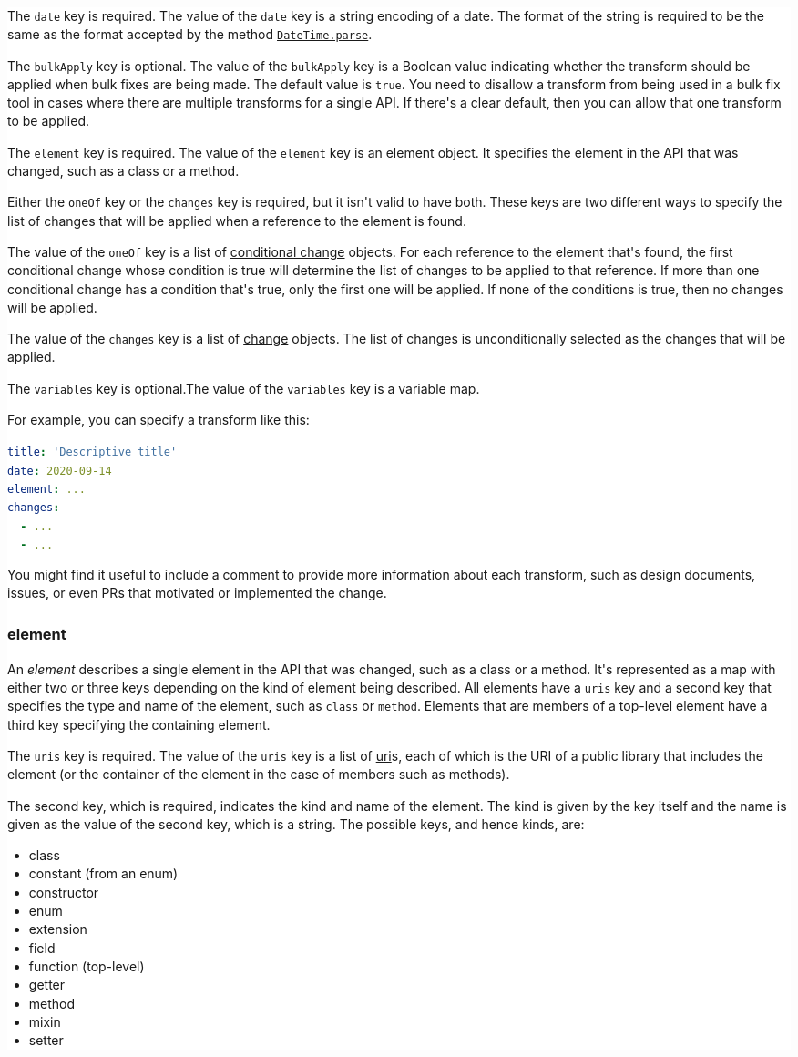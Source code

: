 The `date` key is required. The value of the `date` key is a string encoding of a date. The format of the string is required to be the same as the format accepted by the method [`DateTime.parse`](https://api.dart.dev/dart-core/DateTime/parse.html).

The `bulkApply` key is optional. The value of the `bulkApply` key is a Boolean value indicating whether the transform should be applied when bulk fixes are being made. The default value is `true`. You need to disallow a transform from being used in a bulk fix tool in cases where there are multiple transforms for a single API. If there's a clear default, then you can allow that one transform to be applied.

The `element` key is required. The value of the `element` key is an [element](#element) object. It specifies the element in the API that was changed, such as a class or a method.

Either the `oneOf` key or the `changes` key is required, but it isn't valid to have both. These keys are two different ways to specify the list of changes that will be applied when a reference to the element is found.

The value of the `oneOf` key is a list of [conditional change](#conditional-change) objects. For each reference to the element that's found, the first conditional change whose condition is true will determine the list of changes to be applied to that reference. If more than one conditional change has a condition that's true, only the first one will be applied. If none of the conditions is true, then no changes will be applied.

The value of the `changes` key is a list of [change](#change) objects. The list of changes is unconditionally selected as the changes that will be applied.

The `variables` key is optional.The value of the `variables` key is a [variable map](#variable-map).

For example, you can specify a transform like this:

```yaml
title: 'Descriptive title'
date: 2020-09-14
element: ...
changes:
  - ...
  - ...
```

You might find it useful to include a comment to provide more information about each transform, such as design documents, issues, or even PRs that motivated or implemented the change.

### element

An _element_ describes a single element in the API that was changed, such as a class or a method. It's represented as a map with either two or three keys depending on the kind of element being described. All elements have a `uris` key and a second key that specifies the type and name of the element, such as `class` or `method`. Elements that are members of a top-level element have a third key specifying the containing element.

The `uris` key is required. The value of the `uris` key is a list of [uri](#uri)s, each of which is the URI of a public library that includes the element (or the container of the element in the case of members such as methods).

The second key, which is required, indicates the kind and name of the element. The kind is given by the key itself and the name is given as the value of the second key, which is a string. The possible keys, and hence kinds, are:
- class
- constant (from an enum)
- constructor
- enum
- extension
- field
- function (top-level)
- getter
- method
- mixin
- setter
